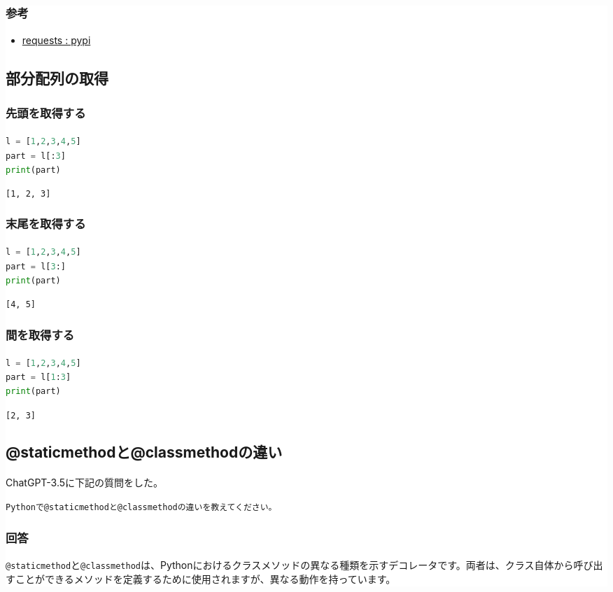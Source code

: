 ``` python
```

### 参考

- [requests : pypi](https://pypi.org/project/requests/)

## 部分配列の取得

### 先頭を取得する

``` python
l = [1,2,3,4,5]
part = l[:3]
print(part)
```

``` txt
[1, 2, 3]
```

### 末尾を取得する

``` python
l = [1,2,3,4,5]
part = l[3:]
print(part)
```

``` txt
[4, 5]
```

### 間を取得する

``` python
l = [1,2,3,4,5]
part = l[1:3]
print(part)
```

``` txt
[2, 3]
```

## @staticmethodと@classmethodの違い

ChatGPT-3.5に下記の質問をした。

``` txt
Pythonで@staticmethodと@classmethodの違いを教えてください。
```

### 回答

`@staticmethod`と`@classmethod`は、Pythonにおけるクラスメソッドの異なる種類を示すデコレータです。両者は、クラス自体から呼び出すことができるメソッドを定義するために使用されますが、異なる動作を持っています。

